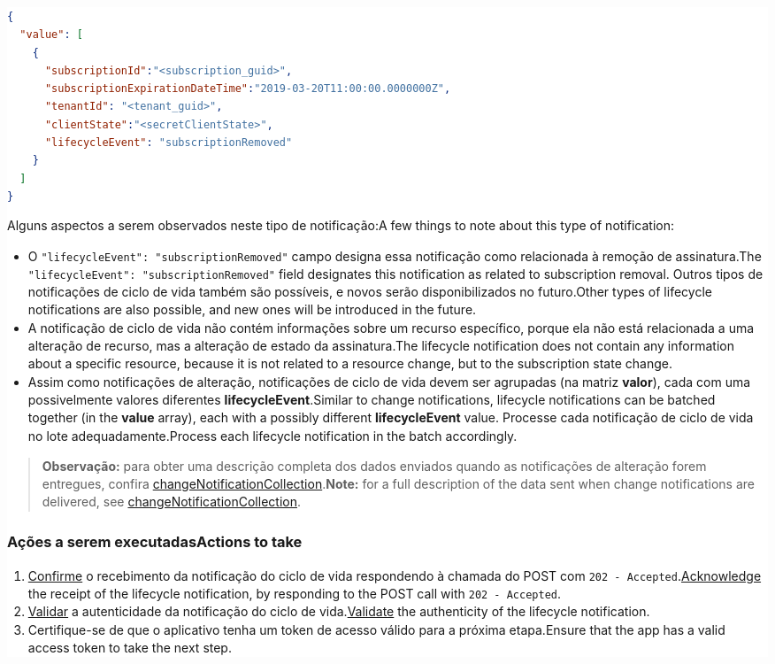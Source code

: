 ```json
{
  "value": [
    {
      "subscriptionId":"<subscription_guid>",
      "subscriptionExpirationDateTime":"2019-03-20T11:00:00.0000000Z",
      "tenantId": "<tenant_guid>",
      "clientState":"<secretClientState>",
      "lifecycleEvent": "subscriptionRemoved"
    }
  ]
}
```

<span data-ttu-id="21215-148">Alguns aspectos a serem observados neste tipo de notificação:</span><span class="sxs-lookup"><span data-stu-id="21215-148">A few things to note about this type of notification:</span></span>
- <span data-ttu-id="21215-149">O `"lifecycleEvent": "subscriptionRemoved"` campo designa essa notificação como relacionada à remoção de assinatura.</span><span class="sxs-lookup"><span data-stu-id="21215-149">The `"lifecycleEvent": "subscriptionRemoved"` field designates this notification as related to subscription removal.</span></span> <span data-ttu-id="21215-150">Outros tipos de notificações de ciclo de vida também são possíveis, e novos serão disponibilizados no futuro.</span><span class="sxs-lookup"><span data-stu-id="21215-150">Other types of lifecycle notifications are also possible, and new ones will be introduced in the future.</span></span>
- <span data-ttu-id="21215-151">A notificação de ciclo de vida não contém informações sobre um recurso específico, porque ela não está relacionada a uma alteração de recurso, mas a alteração de estado da assinatura.</span><span class="sxs-lookup"><span data-stu-id="21215-151">The lifecycle notification does not contain any information about a specific resource, because it is not related to a resource change, but to the subscription state change.</span></span>
- <span data-ttu-id="21215-152">Assim como notificações de alteração, notificações de ciclo de vida devem ser agrupadas (na matriz **valor**), cada com uma possivelmente valores diferentes **lifecycleEvent**.</span><span class="sxs-lookup"><span data-stu-id="21215-152">Similar to change notifications, lifecycle notifications can be batched together (in the **value** array), each with a possibly different **lifecycleEvent** value.</span></span> <span data-ttu-id="21215-153">Processe cada notificação de ciclo de vida no lote adequadamente.</span><span class="sxs-lookup"><span data-stu-id="21215-153">Process each lifecycle notification in the batch accordingly.</span></span>

> <span data-ttu-id="21215-154">**Observação:** para obter uma descrição completa dos dados enviados quando as notificações de alteração forem entregues, confira [changeNotificationCollection](/graph/api/resources/changenotificationcollection).</span><span class="sxs-lookup"><span data-stu-id="21215-154">**Note:** for a full description of the data sent when change notifications are delivered, see [changeNotificationCollection](/graph/api/resources/changenotificationcollection).</span></span>

### <a name="actions-to-take"></a><span data-ttu-id="21215-155">Ações a serem executadas</span><span class="sxs-lookup"><span data-stu-id="21215-155">Actions to take</span></span>

1. <span data-ttu-id="21215-156">[Confirme](webhooks.md#change-notifications) o recebimento da notificação do ciclo de vida respondendo à chamada do POST com `202 - Accepted`.</span><span class="sxs-lookup"><span data-stu-id="21215-156">[Acknowledge](webhooks.md#change-notifications) the receipt of the lifecycle notification, by responding to the POST call with `202 - Accepted`.</span></span>
2. <span data-ttu-id="21215-157">[Validar](webhooks.md#change-notifications) a autenticidade da notificação do ciclo de vida.</span><span class="sxs-lookup"><span data-stu-id="21215-157">[Validate](webhooks.md#change-notifications) the authenticity of the lifecycle notification.</span></span>
3. <span data-ttu-id="21215-158">Certifique-se de que o aplicativo tenha um token de acesso válido para a próxima etapa.</span><span class="sxs-lookup"><span data-stu-id="21215-158">Ensure that the app has a valid access token to take the next step.</span></span> 